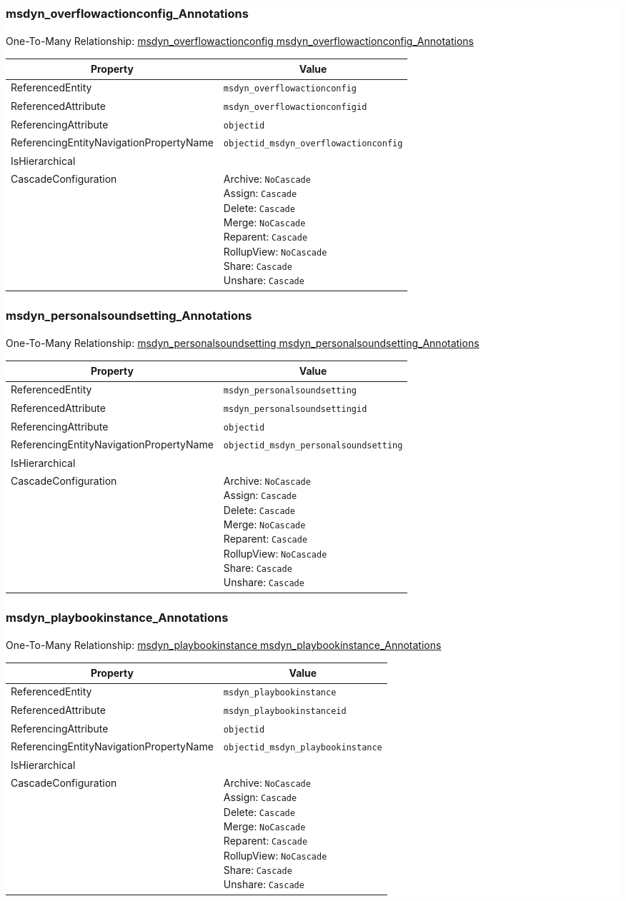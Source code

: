 ### <a name="BKMK_msdyn_overflowactionconfig_Annotations"></a> msdyn_overflowactionconfig_Annotations

One-To-Many Relationship: [msdyn_overflowactionconfig msdyn_overflowactionconfig_Annotations](msdyn_overflowactionconfig.md#BKMK_msdyn_overflowactionconfig_Annotations)

|Property|Value|
|---|---|
|ReferencedEntity|`msdyn_overflowactionconfig`|
|ReferencedAttribute|`msdyn_overflowactionconfigid`|
|ReferencingAttribute|`objectid`|
|ReferencingEntityNavigationPropertyName|`objectid_msdyn_overflowactionconfig`|
|IsHierarchical||
|CascadeConfiguration|Archive: `NoCascade`<br />Assign: `Cascade`<br />Delete: `Cascade`<br />Merge: `NoCascade`<br />Reparent: `Cascade`<br />RollupView: `NoCascade`<br />Share: `Cascade`<br />Unshare: `Cascade`|

### <a name="BKMK_msdyn_personalsoundsetting_Annotations"></a> msdyn_personalsoundsetting_Annotations

One-To-Many Relationship: [msdyn_personalsoundsetting msdyn_personalsoundsetting_Annotations](msdyn_personalsoundsetting.md#BKMK_msdyn_personalsoundsetting_Annotations)

|Property|Value|
|---|---|
|ReferencedEntity|`msdyn_personalsoundsetting`|
|ReferencedAttribute|`msdyn_personalsoundsettingid`|
|ReferencingAttribute|`objectid`|
|ReferencingEntityNavigationPropertyName|`objectid_msdyn_personalsoundsetting`|
|IsHierarchical||
|CascadeConfiguration|Archive: `NoCascade`<br />Assign: `Cascade`<br />Delete: `Cascade`<br />Merge: `NoCascade`<br />Reparent: `Cascade`<br />RollupView: `NoCascade`<br />Share: `Cascade`<br />Unshare: `Cascade`|

### <a name="BKMK_msdyn_playbookinstance_Annotations"></a> msdyn_playbookinstance_Annotations

One-To-Many Relationship: [msdyn_playbookinstance msdyn_playbookinstance_Annotations](msdyn_playbookinstance.md#BKMK_msdyn_playbookinstance_Annotations)

|Property|Value|
|---|---|
|ReferencedEntity|`msdyn_playbookinstance`|
|ReferencedAttribute|`msdyn_playbookinstanceid`|
|ReferencingAttribute|`objectid`|
|ReferencingEntityNavigationPropertyName|`objectid_msdyn_playbookinstance`|
|IsHierarchical||
|CascadeConfiguration|Archive: `NoCascade`<br />Assign: `Cascade`<br />Delete: `Cascade`<br />Merge: `NoCascade`<br />Reparent: `Cascade`<br />RollupView: `NoCascade`<br />Share: `Cascade`<br />Unshare: `Cascade`|
